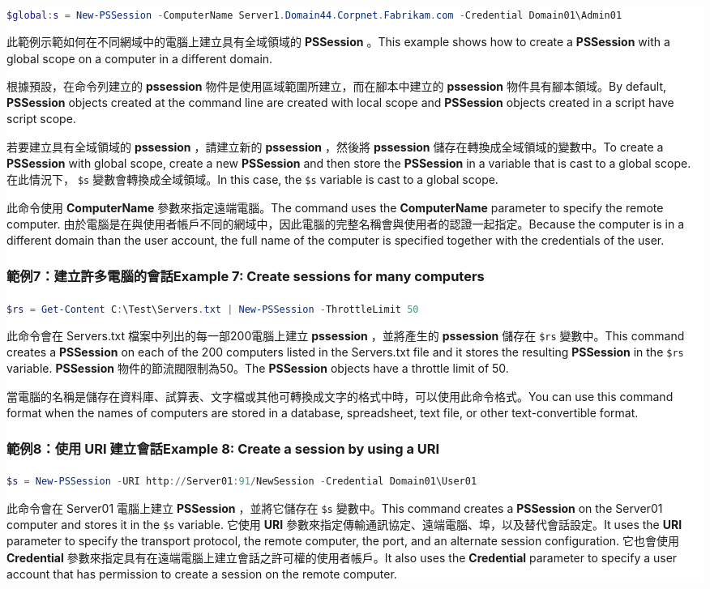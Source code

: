 ```powershell
$global:s = New-PSSession -ComputerName Server1.Domain44.Corpnet.Fabrikam.com -Credential Domain01\Admin01
```

<span data-ttu-id="0aeb5-158">此範例示範如何在不同網域中的電腦上建立具有全域領域的 **PSSession** 。</span><span class="sxs-lookup"><span data-stu-id="0aeb5-158">This example shows how to create a **PSSession** with a global scope on a computer in a different domain.</span></span>

<span data-ttu-id="0aeb5-159">根據預設，在命令列建立的 **pssession** 物件是使用區域範圍所建立，而在腳本中建立的 **pssession** 物件具有腳本領域。</span><span class="sxs-lookup"><span data-stu-id="0aeb5-159">By default, **PSSession** objects created at the command line are created with local scope and **PSSession** objects created in a script have script scope.</span></span>

<span data-ttu-id="0aeb5-160">若要建立具有全域領域的 **pssession** ，請建立新的 **pssession** ，然後將 **pssession** 儲存在轉換成全域領域的變數中。</span><span class="sxs-lookup"><span data-stu-id="0aeb5-160">To create a **PSSession** with global scope, create a new **PSSession** and then store the **PSSession** in a variable that is cast to a global scope.</span></span> <span data-ttu-id="0aeb5-161">在此情況下， `$s` 變數會轉換成全域領域。</span><span class="sxs-lookup"><span data-stu-id="0aeb5-161">In this case, the `$s` variable is cast to a global scope.</span></span>

<span data-ttu-id="0aeb5-162">此命令使用 **ComputerName** 參數來指定遠端電腦。</span><span class="sxs-lookup"><span data-stu-id="0aeb5-162">The command uses the **ComputerName** parameter to specify the remote computer.</span></span> <span data-ttu-id="0aeb5-163">由於電腦是在與使用者帳戶不同的網域中，因此電腦的完整名稱會與使用者的認證一起指定。</span><span class="sxs-lookup"><span data-stu-id="0aeb5-163">Because the computer is in a different domain than the user account, the full name of the computer is specified together with the credentials of the user.</span></span>

### <span data-ttu-id="0aeb5-164">範例7：建立許多電腦的會話</span><span class="sxs-lookup"><span data-stu-id="0aeb5-164">Example 7: Create sessions for many computers</span></span>

```powershell
$rs = Get-Content C:\Test\Servers.txt | New-PSSession -ThrottleLimit 50
```

<span data-ttu-id="0aeb5-165">此命令會在 Servers.txt 檔案中列出的每一部200電腦上建立 **pssession** ，並將產生的 **pssession** 儲存在 `$rs` 變數中。</span><span class="sxs-lookup"><span data-stu-id="0aeb5-165">This command creates a **PSSession** on each of the 200 computers listed in the Servers.txt file and it stores the resulting **PSSession** in the `$rs` variable.</span></span> <span data-ttu-id="0aeb5-166">**PSSession** 物件的節流閥限制為50。</span><span class="sxs-lookup"><span data-stu-id="0aeb5-166">The **PSSession** objects have a throttle limit of 50.</span></span>

<span data-ttu-id="0aeb5-167">當電腦的名稱是儲存在資料庫、試算表、文字檔或其他可轉換成文字的格式中時，可以使用此命令格式。</span><span class="sxs-lookup"><span data-stu-id="0aeb5-167">You can use this command format when the names of computers are stored in a database, spreadsheet, text file, or other text-convertible format.</span></span>

### <span data-ttu-id="0aeb5-168">範例8：使用 URI 建立會話</span><span class="sxs-lookup"><span data-stu-id="0aeb5-168">Example 8: Create a session by using a URI</span></span>

```powershell
$s = New-PSSession -URI http://Server01:91/NewSession -Credential Domain01\User01
```

<span data-ttu-id="0aeb5-169">此命令會在 Server01 電腦上建立 **PSSession** ，並將它儲存在 `$s` 變數中。</span><span class="sxs-lookup"><span data-stu-id="0aeb5-169">This command creates a **PSSession** on the Server01 computer and stores it in the `$s` variable.</span></span> <span data-ttu-id="0aeb5-170">它使用 **URI** 參數來指定傳輸通訊協定、遠端電腦、埠，以及替代會話設定。</span><span class="sxs-lookup"><span data-stu-id="0aeb5-170">It uses the **URI** parameter to specify the transport protocol, the remote computer, the port, and an alternate session configuration.</span></span> <span data-ttu-id="0aeb5-171">它也會使用 **Credential** 參數來指定具有在遠端電腦上建立會話之許可權的使用者帳戶。</span><span class="sxs-lookup"><span data-stu-id="0aeb5-171">It also uses the **Credential** parameter to specify a user account that has permission to create a session on the remote computer.</span></span>
